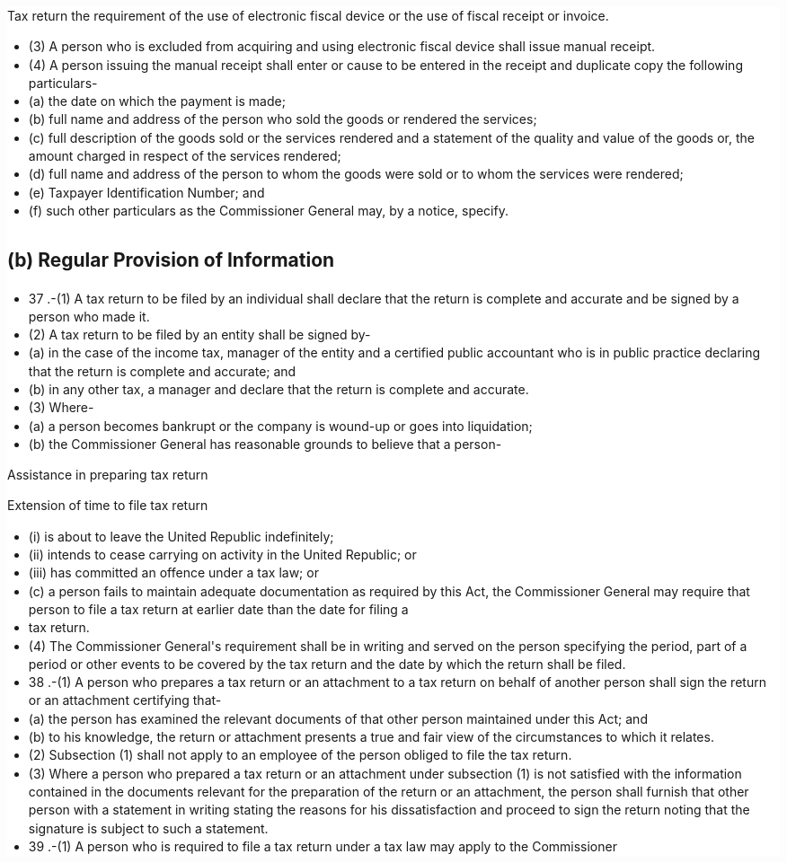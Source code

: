 Tax return the requirement of the use of electronic fiscal device or the use of fiscal receipt or invoice.

- (3) A person who is excluded from acquiring and using electronic fiscal device shall issue manual receipt.
- (4)    A  person  issuing  the  manual  receipt  shall enter or cause to be entered in the receipt and duplicate copy the following particulars-
- (a) the date on which the payment is made;
- (b) full name and address of the person who sold the goods or rendered the services;
- (c) full description of the goods  sold  or  the services rendered and a statement of the quality and value of the goods or, the amount charged in respect of the services rendered;
- (d) full name and address of the person to whom the goods were sold or to whom the services were rendered;
- (e) Taxpayer Identification Number; and
- (f) such  other  particulars  as  the  Commissioner General may, by a notice, specify.

## (b) Regular Provision of Information

- 37 .-(1)  A  tax  return  to  be  filed  by  an  individual shall declare that the return is complete and accurate and be signed by a person who made it.
- (2)  A tax return to be filed by an entity shall be signed by-
- (a) in the case of the income tax, manager of the entity and a certified public accountant who is in  public  practice  declaring  that  the  return  is complete and accurate; and
- (b) in  any  other  tax,  a  manager  and  declare  that the return is complete and accurate.
- (3)  Where-
- (a) a person becomes bankrupt or the company is wound-up or goes into liquidation;
- (b) the Commissioner  General  has  reasonable grounds to believe that a person-

Assistance in preparing tax return

Extension of time to file tax return

- (i) is  about  to  leave  the  United  Republic indefinitely;
- (ii) intends to cease carrying on activity in the United Republic; or
- (iii) has committed an offence under a tax law; or
- (c) a person fails to maintain adequate documentation as required by this Act, the  Commissioner  General  may  require  that  person  to file  a  tax  return  at  earlier  date  than  the  date  for  filing  a
- tax return.
- (4)    The  Commissioner  General's  requirement shall  be  in  writing  and  served  on  the  person  specifying the period, part of a period or other events to be covered by the tax return and the date by which the return shall be filed.
- 38 .-(1) A person who prepares a tax return or an attachment  to  a  tax  return  on  behalf  of  another  person shall sign the return or an attachment certifying that-
- (a) the person has examined the relevant documents  of  that  other  person  maintained under this Act; and
- (b) to  his  knowledge,  the  return  or  attachment presents a true and fair view of the circumstances to which it relates.
- (2)  Subsection (1) shall not apply to an employee of the person obliged to file the tax return.
- (3)  Where a person who prepared a tax return or an attachment under subsection (1) is not satisfied with the information contained in the documents relevant for the preparation of the return or an attachment, the person shall furnish that other person with a statement in writing stating the reasons for his dissatisfaction and proceed to sign the return noting that the signature is subject to such a statement.
- 39 .-(1)  A  person  who  is  required  to  file  a  tax return  under  a  tax  law  may  apply  to  the  Commissioner
